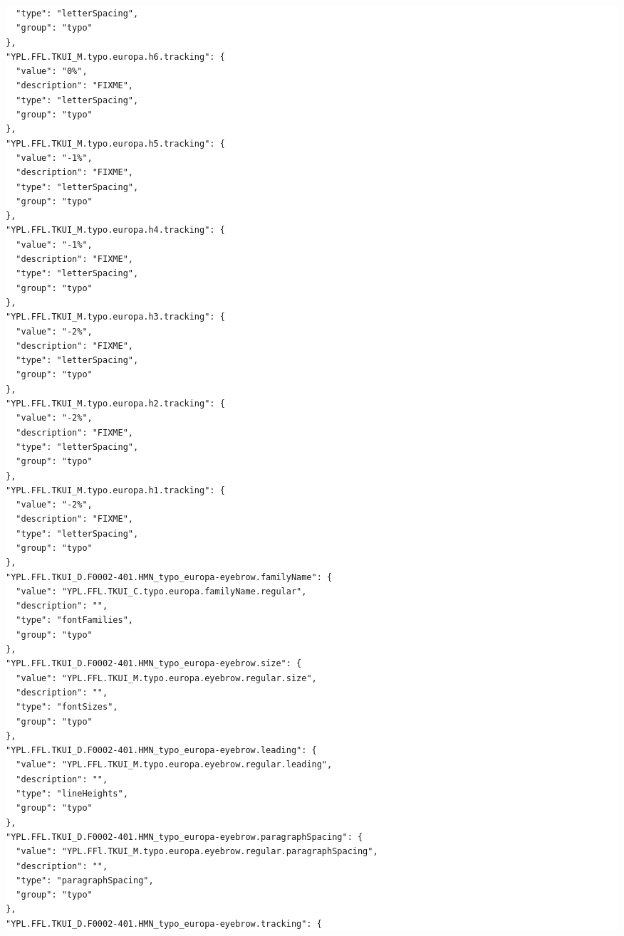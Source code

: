       "type": "letterSpacing",
      "group": "typo"
    },
    "YPL.FFL.TKUI_M.typo.europa.h6.tracking": {
      "value": "0%",
      "description": "FIXME",
      "type": "letterSpacing",
      "group": "typo"
    },
    "YPL.FFL.TKUI_M.typo.europa.h5.tracking": {
      "value": "-1%",
      "description": "FIXME",
      "type": "letterSpacing",
      "group": "typo"
    },
    "YPL.FFL.TKUI_M.typo.europa.h4.tracking": {
      "value": "-1%",
      "description": "FIXME",
      "type": "letterSpacing",
      "group": "typo"
    },
    "YPL.FFL.TKUI_M.typo.europa.h3.tracking": {
      "value": "-2%",
      "description": "FIXME",
      "type": "letterSpacing",
      "group": "typo"
    },
    "YPL.FFL.TKUI_M.typo.europa.h2.tracking": {
      "value": "-2%",
      "description": "FIXME",
      "type": "letterSpacing",
      "group": "typo"
    },
    "YPL.FFL.TKUI_M.typo.europa.h1.tracking": {
      "value": "-2%",
      "description": "FIXME",
      "type": "letterSpacing",
      "group": "typo"
    },
    "YPL.FFL.TKUI_D.F0002-401.HMN_typo_europa-eyebrow.familyName": {
      "value": "YPL.FFL.TKUI_C.typo.europa.familyName.regular",
      "description": "",
      "type": "fontFamilies",
      "group": "typo"
    },
    "YPL.FFL.TKUI_D.F0002-401.HMN_typo_europa-eyebrow.size": {
      "value": "YPL.FFL.TKUI_M.typo.europa.eyebrow.regular.size",
      "description": "",
      "type": "fontSizes",
      "group": "typo"
    },
    "YPL.FFL.TKUI_D.F0002-401.HMN_typo_europa-eyebrow.leading": {
      "value": "YPL.FFL.TKUI_M.typo.europa.eyebrow.regular.leading",
      "description": "",
      "type": "lineHeights",
      "group": "typo"
    },
    "YPL.FFL.TKUI_D.F0002-401.HMN_typo_europa-eyebrow.paragraphSpacing": {
      "value": "YPL.FFl.TKUI_M.typo.europa.eyebrow.regular.paragraphSpacing",
      "description": "",
      "type": "paragraphSpacing",
      "group": "typo"
    },
    "YPL.FFL.TKUI_D.F0002-401.HMN_typo_europa-eyebrow.tracking": {